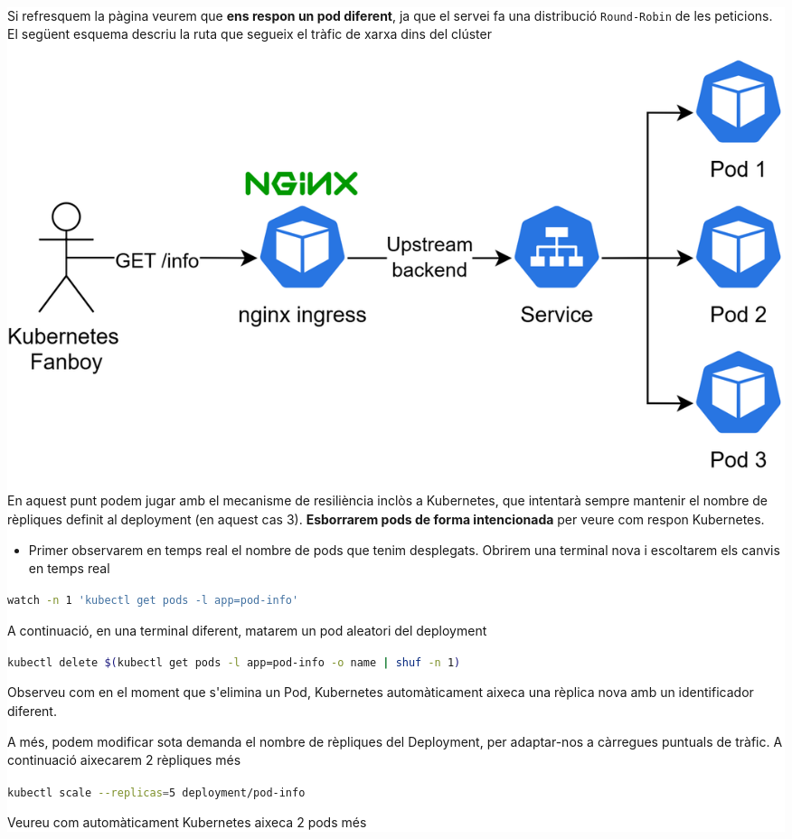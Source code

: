 Si refresquem la pàgina veurem que **ens respon un pod diferent**, ja que el servei fa una distribució `Round-Robin` de les peticions. El següent esquema descriu la ruta que segueix el tràfic de xarxa dins del clúster

![alt text](images/schema-network.png)

En aquest punt podem jugar amb el mecanisme de resiliència inclòs a Kubernetes, que intentarà sempre mantenir el nombre de rèpliques definit al deployment (en aquest cas 3). **Esborrarem pods de forma intencionada** per veure com respon Kubernetes.

* Primer observarem en temps real el nombre de pods que tenim desplegats. Obrirem una terminal nova i escoltarem els canvis en temps real

```bash
watch -n 1 'kubectl get pods -l app=pod-info'
```
A continuació, en una terminal diferent, matarem un pod aleatori del deployment

```bash
kubectl delete $(kubectl get pods -l app=pod-info -o name | shuf -n 1)
```
Observeu com en el moment que s'elimina un Pod, Kubernetes automàticament aixeca una rèplica nova amb un identificador diferent.

A més, podem modificar sota demanda el nombre de rèpliques del Deployment, per adaptar-nos a càrregues puntuals de tràfic. A continuació aixecarem 2 rèpliques més

```bash
kubectl scale --replicas=5 deployment/pod-info
```
Veureu com automàticament Kubernetes aixeca 2 pods més

